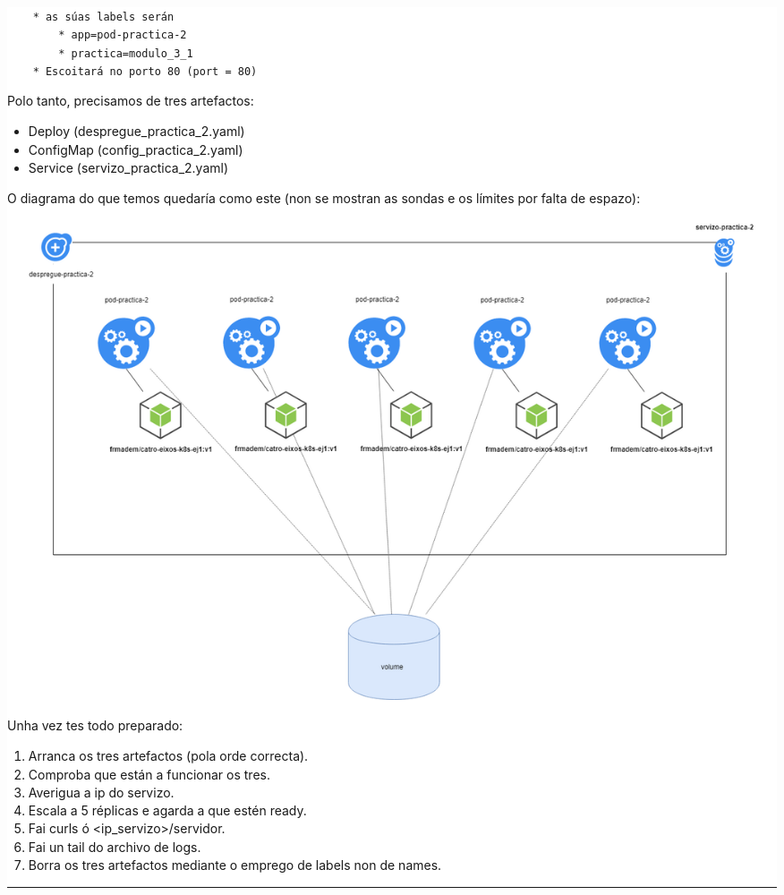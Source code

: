 		* as súas labels serán
			* app=pod-practica-2
			* practica=modulo_3_1
		* Escoitará no porto 80 (port = 80)

Polo tanto, precisamos de tres artefactos:

* Deploy (despregue_practica_2.yaml)
* ConfigMap (config_practica_2.yaml)
* Service (servizo_practica_2.yaml)

O diagrama do que temos quedaría como este (non se mostran as sondas e os límites por falta de espazo):

![tpod3.png](../_media/03/tpod3.png)

Unha vez tes todo preparado:

1. Arranca os tres artefactos (pola orde correcta). 
1. Comproba que están a funcionar os tres. 
1. Averigua a ip do servizo. 
1. Escala a 5 réplicas e agarda a que estén ready. 
1. Fai curls ó <ip_servizo>/servidor. 
1. Fai un tail do archivo de logs. 
1. Borra os tres artefactos mediante o emprego de labels non de names.

- - -
